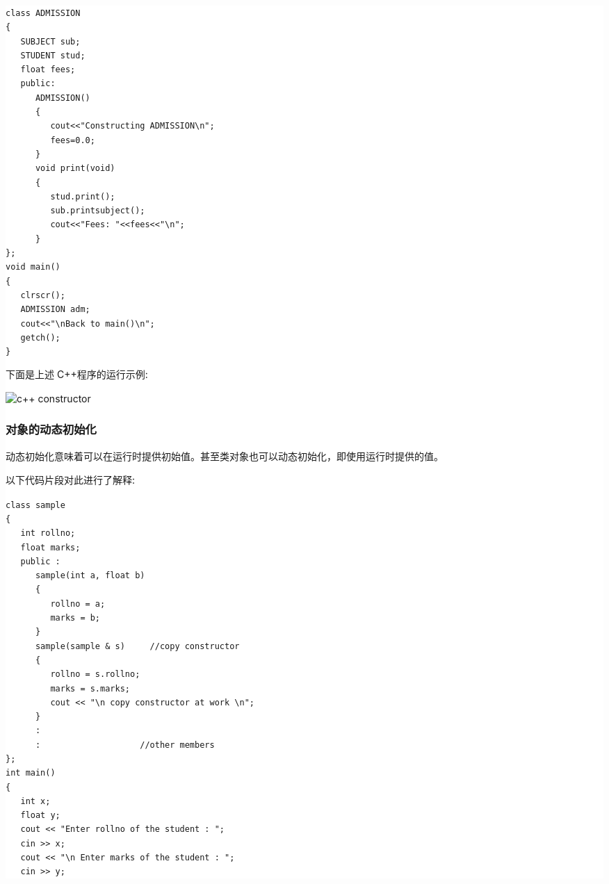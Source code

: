 ```
class ADMISSION
{
   SUBJECT sub;
   STUDENT stud;
   float fees;
   public:
      ADMISSION()
      {
         cout<<"Constructing ADMISSION\n";
         fees=0.0;
      }
      void print(void)
      {
         stud.print();
         sub.printsubject();
         cout<<"Fees: "<<fees<<"\n";
      }
};
void main()
{
   clrscr();
   ADMISSION adm;
   cout<<"\nBack to main()\n";
   getch();
}
```

下面是上述 C++程序的运行示例:

![c++ constructor](../Images/c083ea0186e82fb9b3e0a0c906b160ec.png)

### 对象的动态初始化

动态初始化意味着可以在运行时提供初始值。甚至类对象也可以动态初始化，即使用运行时提供的值。

以下代码片段对此进行了解释:

```
class sample
{
   int rollno;
   float marks;
   public :
      sample(int a, float b)
      {
         rollno = a;
         marks = b;
      }
      sample(sample & s)     //copy constructor
      {
         rollno = s.rollno;
         marks = s.marks;
         cout << "\n copy constructor at work \n";
      }
      :
      :                    //other members
};
int main()
{
   int x;
   float y;
   cout << "Enter rollno of the student : ";
   cin >> x;
   cout << "\n Enter marks of the student : ";
   cin >> y;
```